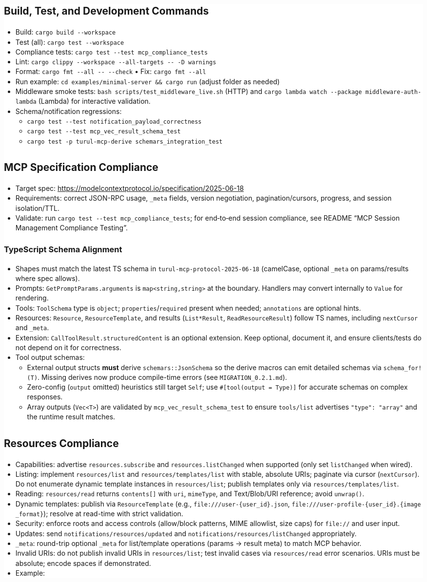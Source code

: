 ## Build, Test, and Development Commands
- Build: `cargo build --workspace`
- Test (all): `cargo test --workspace`
- Compliance tests: `cargo test --test mcp_compliance_tests`
- Lint: `cargo clippy --workspace --all-targets -- -D warnings`
- Format: `cargo fmt --all -- --check`  •  Fix: `cargo fmt --all`
- Run example: `cd examples/minimal-server && cargo run` (adjust folder as needed)
- Middleware smoke tests: `bash scripts/test_middleware_live.sh` (HTTP) and `cargo lambda watch --package middleware-auth-lambda` (Lambda) for interactive validation.
- Schema/notification regressions:
  - `cargo test --test notification_payload_correctness`
  - `cargo test --test mcp_vec_result_schema_test`
  - `cargo test -p turul-mcp-derive schemars_integration_test`

## MCP Specification Compliance
- Target spec: https://modelcontextprotocol.io/specification/2025-06-18
- Requirements: correct JSON-RPC usage, `_meta` fields, version negotiation, pagination/cursors, progress, and session isolation/TTL.
- Validate: run `cargo test --test mcp_compliance_tests`; for end‑to‑end session compliance, see README “MCP Session Management Compliance Testing”.

### TypeScript Schema Alignment
- Shapes must match the latest TS schema in `turul-mcp-protocol-2025-06-18` (camelCase, optional `_meta` on params/results where spec allows).
- Prompts: `GetPromptParams.arguments` is `map<string,string>` at the boundary. Handlers may convert internally to `Value` for rendering.
- Tools: `ToolSchema` type is `object`; `properties`/`required` present when needed; `annotations` are optional hints.
- Resources: `Resource`, `ResourceTemplate`, and results (`List*Result`, `ReadResourceResult`) follow TS names, including `nextCursor` and `_meta`.
- Extension: `CallToolResult.structuredContent` is an optional extension. Keep optional, document it, and ensure clients/tests do not depend on it for correctness.
- Tool output schemas:
  - External output structs **must** derive `schemars::JsonSchema` so the derive macros can emit detailed schemas via `schema_for!(T)`. Missing derives now produce compile-time errors (see `MIGRATION_0.2.1.md`).
  - Zero-config (`output` omitted) heuristics still target `Self`; use `#[tool(output = Type)]` for accurate schemas on complex responses.
  - Array outputs (`Vec<T>`) are validated by `mcp_vec_result_schema_test` to ensure `tools/list` advertises `"type": "array"` and the runtime result matches.

## Resources Compliance
- Capabilities: advertise `resources.subscribe` and `resources.listChanged` when supported (only set `listChanged` when wired).
- Listing: implement `resources/list` and `resources/templates/list` with stable, absolute URIs; paginate via cursor (`nextCursor`). Do not enumerate dynamic template instances in `resources/list`; publish templates only via `resources/templates/list`.
- Reading: `resources/read` returns `contents[]` with `uri`, `mimeType`, and Text/Blob/URI reference; avoid `unwrap()`.
- Dynamic templates: publish via `ResourceTemplate` (e.g., `file:///user-{user_id}.json`, `file:///user-profile-{user_id}.{image_format}`); resolve at read-time with strict validation.
- Security: enforce roots and access controls (allow/block patterns, MIME allowlist, size caps) for `file://` and user input.
- Updates: send `notifications/resources/updated` and `notifications/resources/listChanged` appropriately.
- `_meta`: round-trip optional `_meta` for list/template operations (params → result meta) to match MCP behavior.
- Invalid URIs: do not publish invalid URIs in `resources/list`; test invalid cases via `resources/read` error scenarios. URIs must be absolute; encode spaces if demonstrated.
- Example: